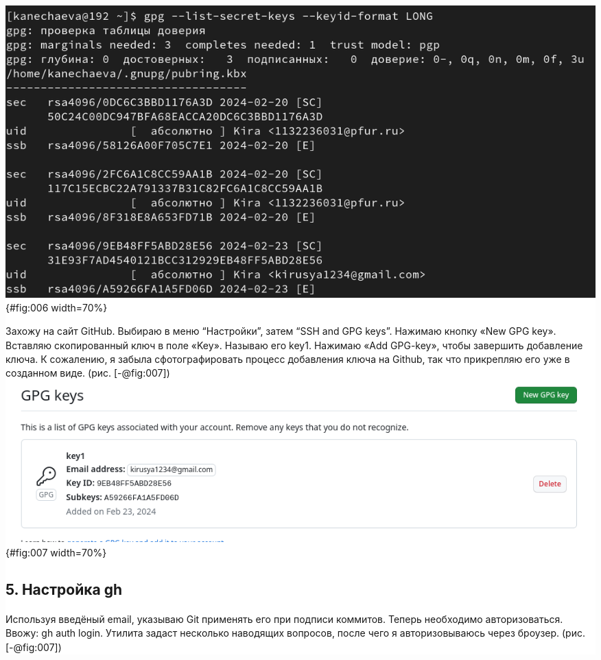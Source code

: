 ![Рис.6. Копирование PGP ключа.](image/im6.png){#fig:006 width=70%}

Захожу на сайт GitHub. Выбираю в меню  “Настройки”, затем “SSH and GPG keys”. Нажимаю кнопку «New GPG key».  Вставляю скопированный ключ в поле «Key». Называю его key1. Нажимаю «Add GPG-key», чтобы завершить добавление ключа. К сожалению, я забыла сфотографировать процесс добавления ключа на Github, так что прикрепляю его уже в созданном виде. (рис. [-@fig:007])
![Рис.7. Добавление PGP ключа на Github.](image/imx.png){#fig:007 width=70%}

## **5. Настройка gh** 
Используя введёный email, указываю Git применять его при подписи коммитов. 
Теперь необходимо авторизоваться. Ввожу: gh auth login. Утилита задаст несколько наводящих вопросов, после чего я авторизовываюсь через броузер. (рис. [-@fig:007])
